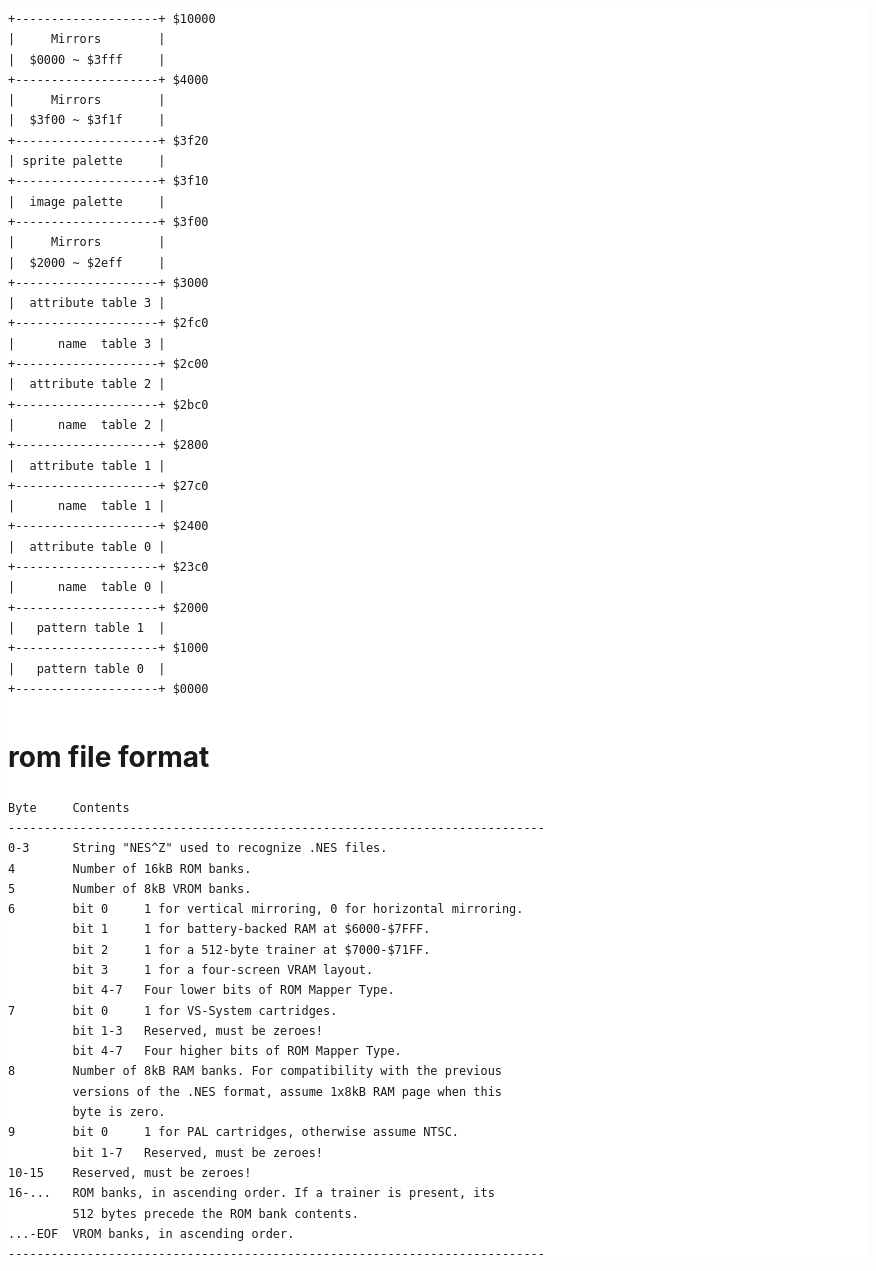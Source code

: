 ```
+--------------------+ $10000
|     Mirrors        |
|  $0000 ~ $3fff     |
+--------------------+ $4000
|     Mirrors        |
|  $3f00 ~ $3f1f     |
+--------------------+ $3f20
| sprite palette     |
+--------------------+ $3f10
|  image palette     |
+--------------------+ $3f00
|     Mirrors        |
|  $2000 ~ $2eff     |
+--------------------+ $3000
|  attribute table 3 |
+--------------------+ $2fc0
|      name  table 3 |
+--------------------+ $2c00
|  attribute table 2 |
+--------------------+ $2bc0
|      name  table 2 |
+--------------------+ $2800
|  attribute table 1 |
+--------------------+ $27c0
|      name  table 1 |
+--------------------+ $2400
|  attribute table 0 |
+--------------------+ $23c0
|      name  table 0 |
+--------------------+ $2000
|   pattern table 1  |
+--------------------+ $1000
|   pattern table 0  |
+--------------------+ $0000
```

# rom file format

    Byte     Contents
    ---------------------------------------------------------------------------
    0-3      String "NES^Z" used to recognize .NES files.
    4        Number of 16kB ROM banks.
    5        Number of 8kB VROM banks.
    6        bit 0     1 for vertical mirroring, 0 for horizontal mirroring.
             bit 1     1 for battery-backed RAM at $6000-$7FFF.
             bit 2     1 for a 512-byte trainer at $7000-$71FF.
             bit 3     1 for a four-screen VRAM layout. 
             bit 4-7   Four lower bits of ROM Mapper Type.
    7        bit 0     1 for VS-System cartridges.
             bit 1-3   Reserved, must be zeroes!
             bit 4-7   Four higher bits of ROM Mapper Type.
    8        Number of 8kB RAM banks. For compatibility with the previous
             versions of the .NES format, assume 1x8kB RAM page when this
             byte is zero.
    9        bit 0     1 for PAL cartridges, otherwise assume NTSC.
             bit 1-7   Reserved, must be zeroes!
    10-15    Reserved, must be zeroes!
    16-...   ROM banks, in ascending order. If a trainer is present, its
             512 bytes precede the ROM bank contents.
    ...-EOF  VROM banks, in ascending order.
    ---------------------------------------------------------------------------

